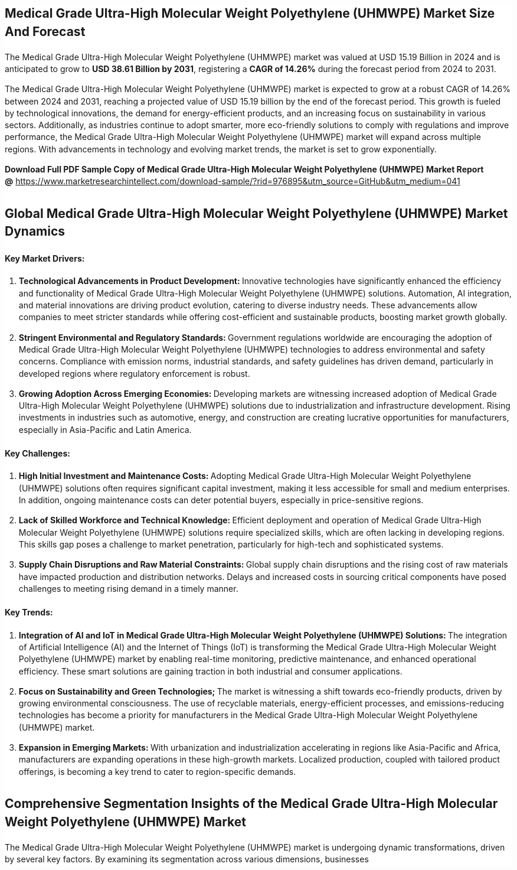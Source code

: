 <h2>Medical Grade Ultra-High Molecular Weight Polyethylene (UHMWPE) Market Size And Forecast</h2><p>The Medical Grade Ultra-High Molecular Weight Polyethylene (UHMWPE) market was valued at USD 15.19 Billion in 2024 and is anticipated to grow to <strong>USD 38.61 Billion by 2031</strong>, registering a <strong>CAGR of 14.26%</strong> during the forecast period from 2024 to 2031.</p><p>The Medical Grade Ultra-High Molecular Weight Polyethylene (UHMWPE) market is expected to grow at a robust CAGR of 14.26% between 2024 and 2031, reaching a projected value of USD 15.19 billion by the end of the forecast period. This growth is fueled by technological innovations, the demand for energy-efficient products, and an increasing focus on sustainability in various sectors. Additionally, as industries continue to adopt smarter, more eco-friendly solutions to comply with regulations and improve performance, the Medical Grade Ultra-High Molecular Weight Polyethylene (UHMWPE) market will expand across multiple regions. With advancements in technology and evolving market trends, the market is set to grow exponentially.</p><p><strong>Download Full PDF Sample Copy of Medical Grade Ultra-High Molecular Weight Polyethylene (UHMWPE) Market Report @</strong>&nbsp;<a href="https://www.marketresearchintellect.com/download-sample/?rid=976895&amp;utm_source=GitHub&amp;utm_medium=041">https://www.marketresearchintellect.com/download-sample/?rid=976895&amp;utm_source=GitHub&amp;utm_medium=041</a></p><h2>Global Medical Grade Ultra-High Molecular Weight Polyethylene (UHMWPE) Market Dynamics</h2><h4><strong>Key Market Drivers:</strong></h4><ol><li><p><strong>Technological Advancements in Product Development:&nbsp;</strong>Innovative technologies have significantly enhanced the efficiency and functionality of Medical Grade Ultra-High Molecular Weight Polyethylene (UHMWPE) solutions. Automation, AI integration, and material innovations are driving product evolution, catering to diverse industry needs. These advancements allow companies to meet stricter standards while offering cost-efficient and sustainable products, boosting market growth globally.</p></li><li><p><strong>Stringent Environmental and Regulatory Standards:&nbsp;</strong>Government regulations worldwide are encouraging the adoption of Medical Grade Ultra-High Molecular Weight Polyethylene (UHMWPE) technologies to address environmental and safety concerns. Compliance with emission norms, industrial standards, and safety guidelines has driven demand, particularly in developed regions where regulatory enforcement is robust.</p></li><li><p><strong>Growing Adoption Across Emerging Economies:&nbsp;</strong>Developing markets are witnessing increased adoption of Medical Grade Ultra-High Molecular Weight Polyethylene (UHMWPE) solutions due to industrialization and infrastructure development. Rising investments in industries such as automotive, energy, and construction are creating lucrative opportunities for manufacturers, especially in Asia-Pacific and Latin America.</p></li></ol><h4><strong>Key Challenges:</strong></h4><ol><li><p><strong>High Initial Investment and Maintenance Costs:&nbsp;</strong>Adopting Medical Grade Ultra-High Molecular Weight Polyethylene (UHMWPE) solutions often requires significant capital investment, making it less accessible for small and medium enterprises. In addition, ongoing maintenance costs can deter potential buyers, especially in price-sensitive regions.</p></li><li><p><strong>Lack of Skilled Workforce and Technical Knowledge:&nbsp;</strong>Efficient deployment and operation of Medical Grade Ultra-High Molecular Weight Polyethylene (UHMWPE) solutions require specialized skills, which are often lacking in developing regions. This skills gap poses a challenge to market penetration, particularly for high-tech and sophisticated systems.</p></li><li><p><strong>Supply Chain Disruptions and Raw Material Constraints:&nbsp;</strong>Global supply chain disruptions and the rising cost of raw materials have impacted production and distribution networks. Delays and increased costs in sourcing critical components have posed challenges to meeting rising demand in a timely manner.</p></li></ol><h4><strong>Key Trends:</strong></h4><ol><li><p><strong>Integration of AI and IoT in Medical Grade Ultra-High Molecular Weight Polyethylene (UHMWPE) Solutions:&nbsp;</strong>The integration of Artificial Intelligence (AI) and the Internet of Things (IoT) is transforming the Medical Grade Ultra-High Molecular Weight Polyethylene (UHMWPE) market by enabling real-time monitoring, predictive maintenance, and enhanced operational efficiency. These smart solutions are gaining traction in both industrial and consumer applications.</p></li><li><p><strong>Focus on Sustainability and Green Technologies;&nbsp;</strong>The market is witnessing a shift towards eco-friendly products, driven by growing environmental consciousness. The use of recyclable materials, energy-efficient processes, and emissions-reducing technologies has become a priority for manufacturers in the Medical Grade Ultra-High Molecular Weight Polyethylene (UHMWPE) market.</p></li><li><p><strong>Expansion in Emerging Markets:&nbsp;</strong>With urbanization and industrialization accelerating in regions like Asia-Pacific and Africa, manufacturers are expanding operations in these high-growth markets. Localized production, coupled with tailored product offerings, is becoming a key trend to cater to region-specific demands.</p></li></ol><div class="article-main__content" data-test-id="publishing-text-block"><h2>Comprehensive Segmentation Insights of the Medical Grade Ultra-High Molecular Weight Polyethylene (UHMWPE) Market</h2><p>The Medical Grade Ultra-High Molecular Weight Polyethylene (UHMWPE) market is undergoing dynamic transformations, driven by several key factors. By examining its segmentation across various dimensions, businesses